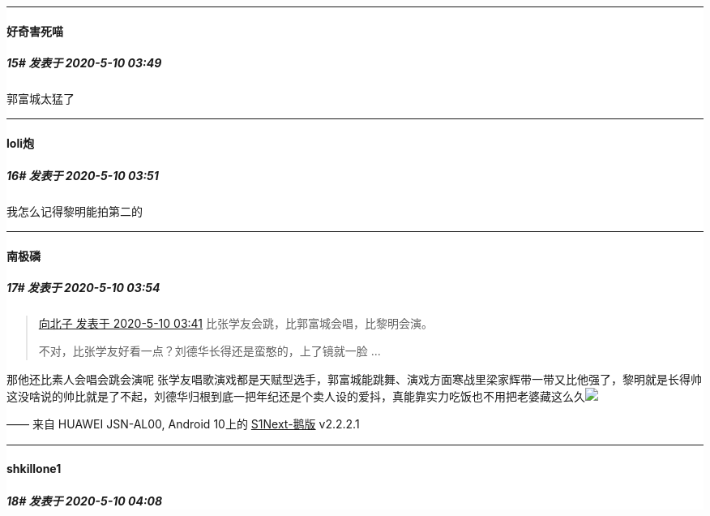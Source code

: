 





-----

####  好奇害死喵  
##### 15#       发表于 2020-5-10 03:49




郭富城太猛了







-----

####  loli炮  
##### 16#       发表于 2020-5-10 03:51




我怎么记得黎明能拍第二的







-----

####  南极磷  
##### 17#       发表于 2020-5-10 03:54



<blockquote><a href="httphttps://bbs.saraba1st.com/2b/forum.php?mod=redirect&amp;goto=findpost&amp;pid=47363633&amp;ptid=1933752" target="_blank">向北子 发表于 2020-5-10 03:41</a>
比张学友会跳，比郭富城会唱，比黎明会演。

不对，比张学友好看一点？刘德华长得还是蛮憨的，上了镜就一脸 ...</blockquote>
那他还比素人会唱会跳会演呢
张学友唱歌演戏都是天赋型选手，郭富城能跳舞、演戏方面寒战里梁家辉带一带又比他强了，黎明就是长得帅这没啥说的帅比就是了不起，刘德华归根到底一把年纪还是个卖人设的爱抖，真能靠实力吃饭也不用把老婆藏这么久<img src="https://static.saraba1st.com/image/smiley/face2017/035.png" referrerpolicy="no-referrer">

—— 来自 HUAWEI JSN-AL00, Android 10上的 [S1Next-鹅版](https://github.com/ykrank/S1-Next/releases) v2.2.2.1







-----

####  shkillone1  
##### 18#       发表于 2020-5-10 04:08
